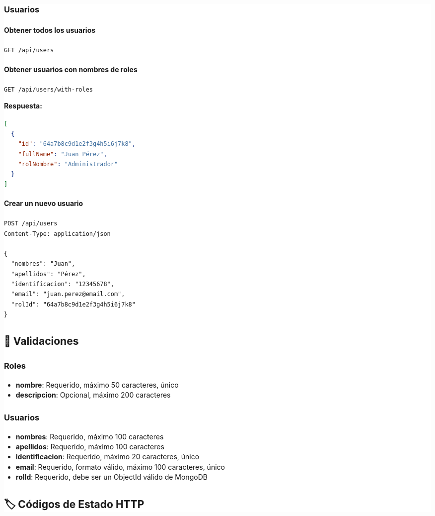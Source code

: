 ### Usuarios

#### Obtener todos los usuarios
```http
GET /api/users
```

#### Obtener usuarios con nombres de roles
```http
GET /api/users/with-roles
```

**Respuesta:**
```json
[
  {
    "id": "64a7b8c9d1e2f3g4h5i6j7k8",
    "fullName": "Juan Pérez",
    "rolNombre": "Administrador"
  }
]
```

#### Crear un nuevo usuario
```http
POST /api/users
Content-Type: application/json

{
  "nombres": "Juan",
  "apellidos": "Pérez",
  "identificacion": "12345678",
  "email": "juan.perez@email.com",
  "rolId": "64a7b8c9d1e2f3g4h5i6j7k8"
}
```

## 🔧 Validaciones

### Roles
- **nombre**: Requerido, máximo 50 caracteres, único
- **descripcion**: Opcional, máximo 200 caracteres

### Usuarios
- **nombres**: Requerido, máximo 100 caracteres
- **apellidos**: Requerido, máximo 100 caracteres
- **identificacion**: Requerido, máximo 20 caracteres, único
- **email**: Requerido, formato válido, máximo 100 caracteres, único
- **rolId**: Requerido, debe ser un ObjectId válido de MongoDB

## 🏷️ Códigos de Estado HTTP
